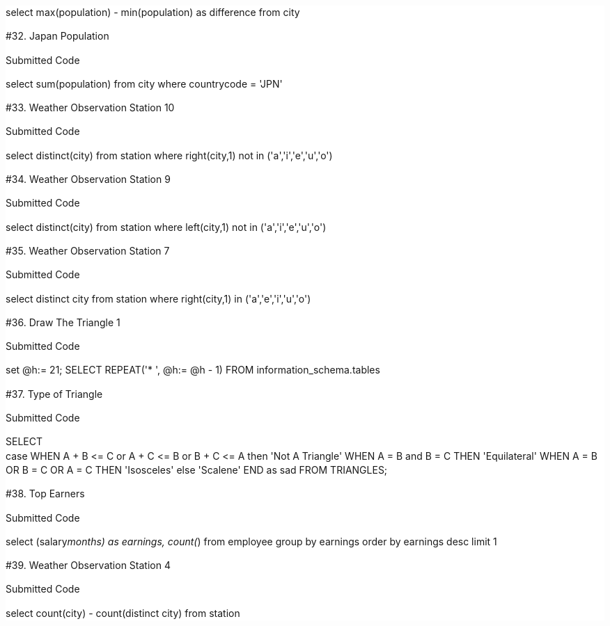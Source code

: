 select max(population) - min(population) as difference from city

#32. Japan Population

Submitted Code

select sum(population) from city where countrycode = 'JPN'

#33. Weather Observation Station 10

Submitted Code

select distinct(city) from station where right(city,1) not in ('a','i','e','u','o')

#34. Weather Observation Station 9

Submitted Code

select distinct(city) from station where left(city,1) not in ('a','i','e','u','o')

#35. Weather Observation Station 7

Submitted Code

select distinct city from station where right(city,1) in ('a','e','i','u','o')

#36. Draw The Triangle 1

Submitted Code

set @h:= 21; SELECT REPEAT('* ', @h:= @h - 1) FROM information_schema.tables

#37. Type of Triangle 

Submitted Code

SELECT  
case 
WHEN A + B <= C or A + C <= B or B + C <= A then 'Not A Triangle'
WHEN A = B and B = C THEN 'Equilateral' 
WHEN A = B OR B = C OR A = C THEN 'Isosceles' 
else 'Scalene'
END as sad FROM TRIANGLES;

#38. Top Earners 

Submitted Code

select (salary*months) as earnings, count(*) from employee group by earnings order by earnings desc limit 1 

#39. Weather Observation Station 4

Submitted Code

select count(city) - count(distinct city) from station 




